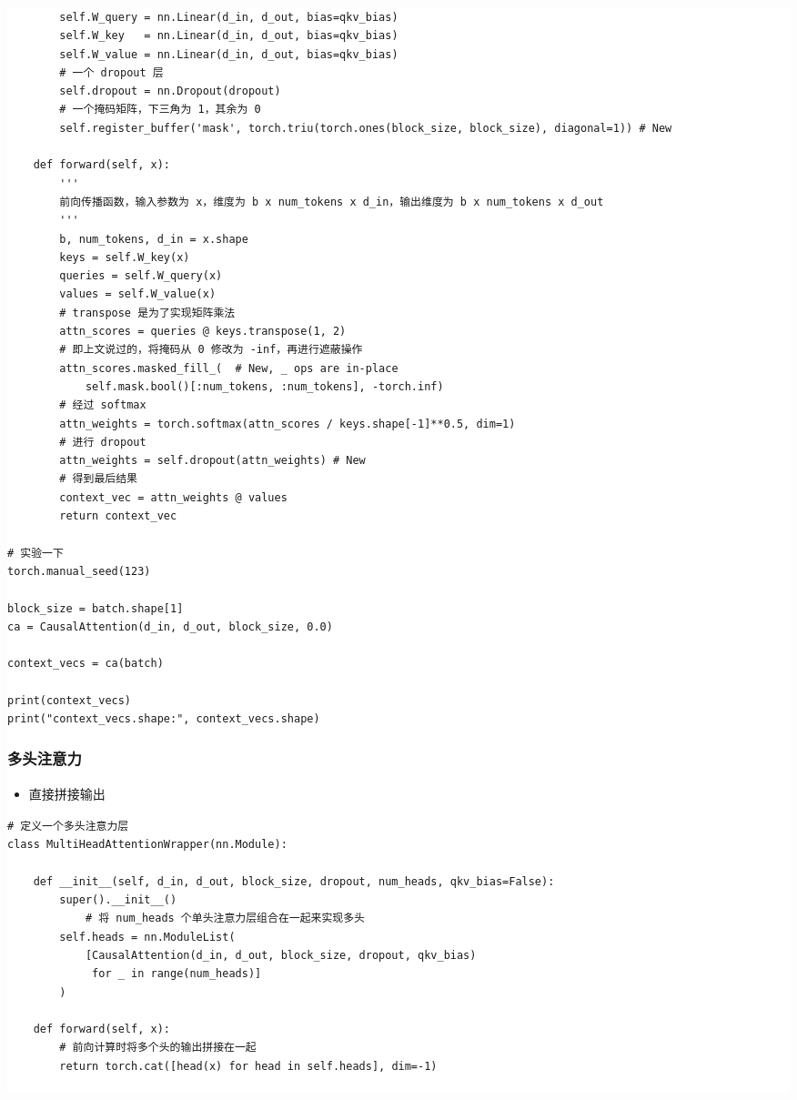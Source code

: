 ```
        self.W_query = nn.Linear(d_in, d_out, bias=qkv_bias)
        self.W_key   = nn.Linear(d_in, d_out, bias=qkv_bias)
        self.W_value = nn.Linear(d_in, d_out, bias=qkv_bias)
        # 一个 dropout 层
        self.dropout = nn.Dropout(dropout) 
        # 一个掩码矩阵，下三角为 1，其余为 0
        self.register_buffer('mask', torch.triu(torch.ones(block_size, block_size), diagonal=1)) # New

    def forward(self, x):
        '''
        前向传播函数，输入参数为 x，维度为 b x num_tokens x d_in，输出维度为 b x num_tokens x d_out
        '''
        b, num_tokens, d_in = x.shape
        keys = self.W_key(x)
        queries = self.W_query(x)
        values = self.W_value(x)
        # transpose 是为了实现矩阵乘法
        attn_scores = queries @ keys.transpose(1, 2)
        # 即上文说过的，将掩码从 0 修改为 -inf，再进行遮蔽操作
        attn_scores.masked_fill_(  # New, _ ops are in-place
            self.mask.bool()[:num_tokens, :num_tokens], -torch.inf)
        # 经过 softmax 
        attn_weights = torch.softmax(attn_scores / keys.shape[-1]**0.5, dim=1)
        # 进行 dropout
        attn_weights = self.dropout(attn_weights) # New
        # 得到最后结果
        context_vec = attn_weights @ values
        return context_vec

# 实验一下
torch.manual_seed(123)

block_size = batch.shape[1]
ca = CausalAttention(d_in, d_out, block_size, 0.0)

context_vecs = ca(batch)

print(context_vecs)
print("context_vecs.shape:", context_vecs.shape)
```



### 多头注意力

- 直接拼接输出 

```
# 定义一个多头注意力层
class MultiHeadAttentionWrapper(nn.Module):

    def __init__(self, d_in, d_out, block_size, dropout, num_heads, qkv_bias=False):
        super().__init__()
            # 将 num_heads 个单头注意力层组合在一起来实现多头
        self.heads = nn.ModuleList(
            [CausalAttention(d_in, d_out, block_size, dropout, qkv_bias) 
             for _ in range(num_heads)]
        )

    def forward(self, x):
        # 前向计算时将多个头的输出拼接在一起
        return torch.cat([head(x) for head in self.heads], dim=-1)


```